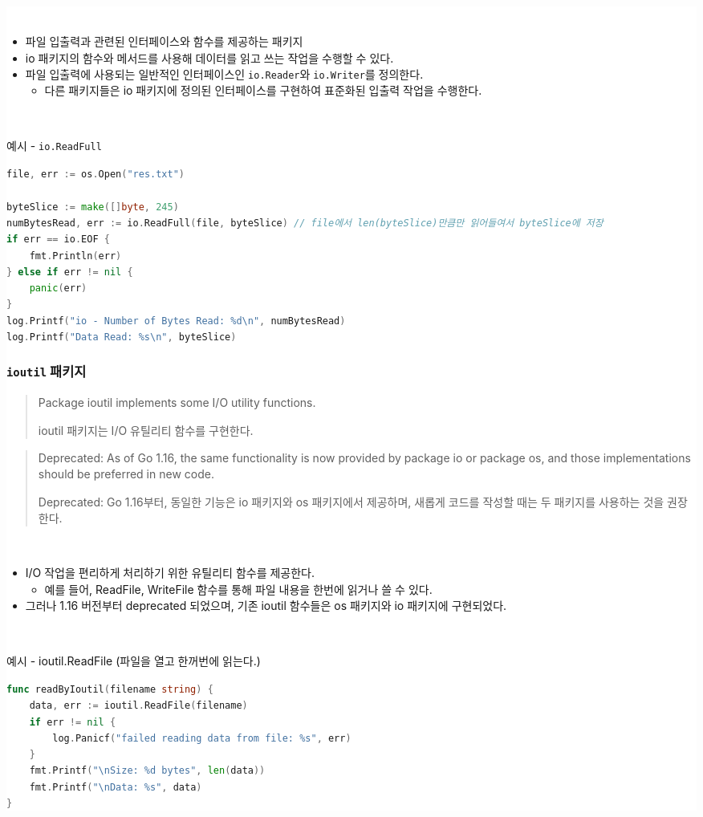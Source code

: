 <br/>

- 파일 입출력과 관련된 인터페이스와 함수를 제공하는 패키지
- io 패키지의 함수와 메서드를 사용해 데이터를 읽고 쓰는 작업을 수행할 수 있다.
- 파일 입출력에 사용되는 일반적인 인터페이스인 `io.Reader`와 `io.Writer`를 정의한다.
  - 다른 패키지들은 io 패키지에 정의된 인터페이스를 구현하여 표준화된 입출력 작업을 수행한다.

<br/>

예시 - `io.ReadFull`

```go
file, err := os.Open("res.txt")

byteSlice := make([]byte, 245)
numBytesRead, err := io.ReadFull(file, byteSlice) // file에서 len(byteSlice)만큼만 읽어들여서 byteSlice에 저장
if err == io.EOF {
    fmt.Println(err)
} else if err != nil {
    panic(err)
}
log.Printf("io - Number of Bytes Read: %d\n", numBytesRead)
log.Printf("Data Read: %s\n", byteSlice)
```

### `ioutil` 패키지

> Package ioutil implements some I/O utility functions.
>
> ioutil 패키지는 I/O 유틸리티 함수를 구현한다.

> Deprecated: As of Go 1.16, the same functionality is now provided by package io or package os, and those implementations should be preferred in new code.
>
> Deprecated: Go 1.16부터, 동일한 기능은 io 패키지와 os 패키지에서 제공하며, 새롭게 코드를 작성할 때는 두 패키지를 사용하는 것을 권장한다.

<br/>

- I/O 작업을 편리하게 처리하기 위한 유틸리티 함수를 제공한다.
  - 예를 들어, ReadFile, WriteFile 함수를 통해 파일 내용을 한번에 읽거나 쓸 수 있다.
- 그러나 1.16 버전부터 deprecated 되었으며, 기존 ioutil 함수들은 os 패키지와 io 패키지에 구현되었다.

<br/>

예시 - ioutil.ReadFile (파일을 열고 한꺼번에 읽는다.)

```go
func readByIoutil(filename string) {
	data, err := ioutil.ReadFile(filename)
	if err != nil {
		log.Panicf("failed reading data from file: %s", err)
	}
	fmt.Printf("\nSize: %d bytes", len(data))
	fmt.Printf("\nData: %s", data)
}
```
